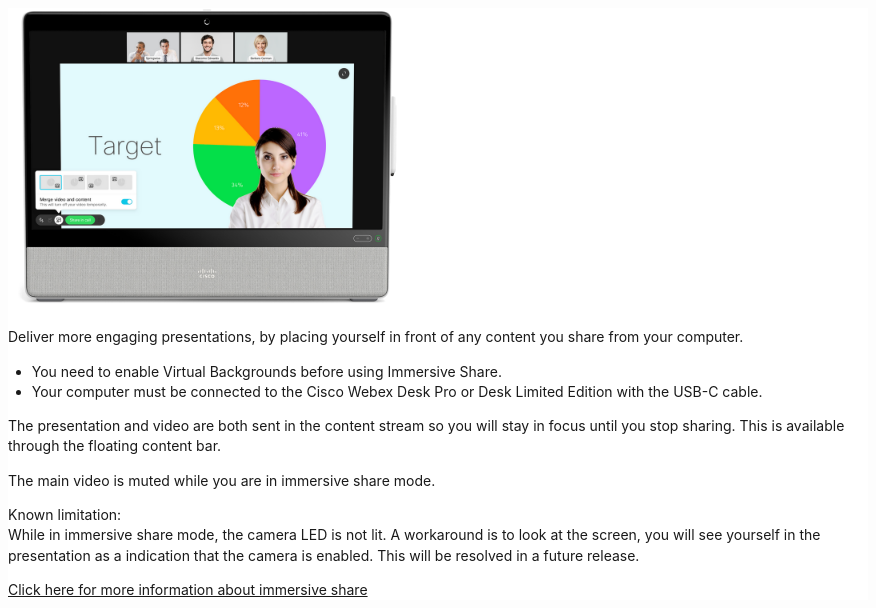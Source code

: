 <img src="/docs/images/releases/immersiveshare.png" style="border: none; height: 300px; width: 400px;">

Deliver more engaging presentations, by placing yourself in front of any content you share from your computer. 

* You need to enable Virtual Backgrounds before using Immersive Share.
* Your computer must be connected to the Cisco Webex Desk Pro or Desk Limited Edition with the USB-C cable.

The presentation and video are both sent in the content stream so you will stay in focus until you stop sharing. This is available through the floating content bar. 

The main video is muted while you are in immersive share mode. 

Known limitation: <br>
While in immersive share mode, the camera LED is not lit. A workaround is to look at the screen, you will see yourself in the presentation as a indication that the camera is enabled. This will be resolved in a future release.

<a href="https://help.webex.com/en-us/nmhu88ab/Immersive-Share-on-Desk-Pro">Click here for more information about immersive share</a>
